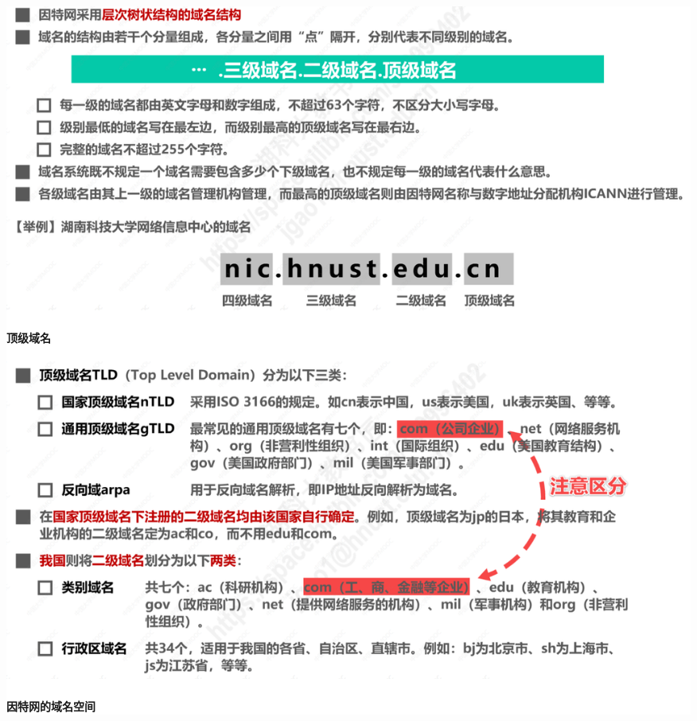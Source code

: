 ![image-20210829154211401](images/image-20210829154211401.png)

#### 顶级域名

![image-20210829154412604](images/image-20210829154412604.png)

#### 因特网的域名空间
